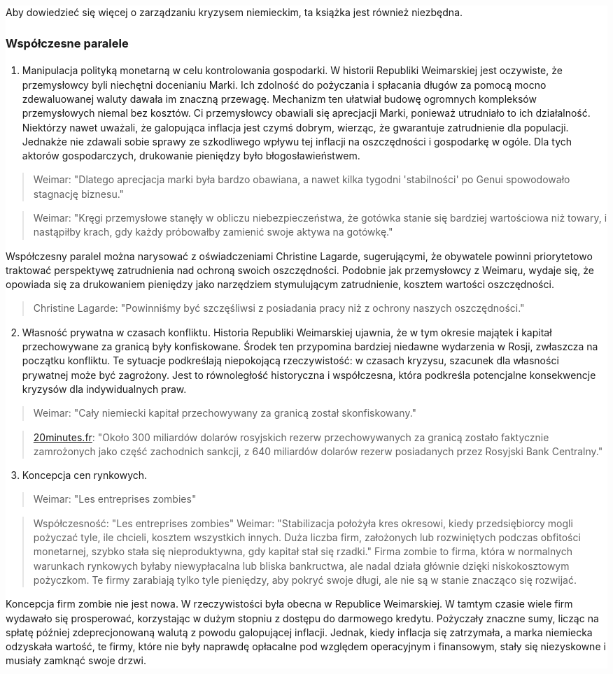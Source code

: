 Aby dowiedzieć się więcej o zarządzaniu kryzysem niemieckim, ta książka jest również niezbędna.

### Współczesne paralele
1. Manipulacja polityką monetarną w celu kontrolowania gospodarki.
W historii Republiki Weimarskiej jest oczywiste, że przemysłowcy byli niechętni docenianiu Marki. Ich zdolność do pożyczania i spłacania długów za pomocą mocno zdewaluowanej waluty dawała im znaczną przewagę. Mechanizm ten ułatwiał budowę ogromnych kompleksów przemysłowych niemal bez kosztów. Ci przemysłowcy obawiali się aprecjacji Marki, ponieważ utrudniało to ich działalność. Niektórzy nawet uważali, że galopująca inflacja jest czymś dobrym, wierząc, że gwarantuje zatrudnienie dla populacji. Jednakże nie zdawali sobie sprawy ze szkodliwego wpływu tej inflacji na oszczędności i gospodarkę w ogóle. Dla tych aktorów gospodarczych, drukowanie pieniędzy było błogosławieństwem.

> Weimar: "Dlatego aprecjacja marki była bardzo obawiana, a nawet kilka tygodni 'stabilności' po Genui spowodowało stagnację biznesu."

> Weimar: "Kręgi przemysłowe stanęły w obliczu niebezpieczeństwa, że gotówka stanie się bardziej wartościowa niż towary, i nastąpiłby krach, gdy każdy próbowałby zamienić swoje aktywa na gotówkę."

Współczesny paralel można narysować z oświadczeniami Christine Lagarde, sugerującymi, że obywatele powinni priorytetowo traktować perspektywę zatrudnienia nad ochroną swoich oszczędności. Podobnie jak przemysłowcy z Weimaru, wydaje się, że opowiada się za drukowaniem pieniędzy jako narzędziem stymulującym zatrudnienie, kosztem wartości oszczędności.

> Christine Lagarde: "Powinniśmy być szczęśliwsi z posiadania pracy niż z ochrony naszych oszczędności."

2. Własność prywatna w czasach konfliktu.
Historia Republiki Weimarskiej ujawnia, że w tym okresie majątek i kapitał przechowywane za granicą były konfiskowane. Środek ten przypomina bardziej niedawne wydarzenia w Rosji, zwłaszcza na początku konfliktu. Te sytuacje podkreślają niepokojącą rzeczywistość: w czasach kryzysu, szacunek dla własności prywatnej może być zagrożony. Jest to równoległość historyczna i współczesna, która podkreśla potencjalne konsekwencje kryzysów dla indywidualnych praw.
> Weimar: "Cały niemiecki kapitał przechowywany za granicą został skonfiskowany."

> [20minutes.fr](https://www.20minutes.fr/monde/3286947-20220513-guerre-ukraine-geler-avoirs-russes-vol-non-redistribuer-kiev-poserait-lourdes-questions): "Około 300 miliardów dolarów rosyjskich rezerw przechowywanych za granicą zostało faktycznie zamrożonych jako część zachodnich sankcji, z 640 miliardów dolarów rezerw posiadanych przez Rosyjski Bank Centralny."

3. Koncepcja cen rynkowych.
> Weimar: "Les entreprises zombies"

> Współczesność: "Les entreprises zombies"
Weimar: "Stabilizacja położyła kres okresowi, kiedy przedsiębiorcy mogli pożyczać tyle, ile chcieli, kosztem wszystkich innych. Duża liczba firm, założonych lub rozwiniętych podczas obfitości monetarnej, szybko stała się nieproduktywna, gdy kapitał stał się rzadki."
Firma zombie to firma, która w normalnych warunkach rynkowych byłaby niewypłacalna lub bliska bankructwa, ale nadal działa głównie dzięki niskokosztowym pożyczkom. Te firmy zarabiają tylko tyle pieniędzy, aby pokryć swoje długi, ale nie są w stanie znacząco się rozwijać.

Koncepcja firm zombie nie jest nowa. W rzeczywistości była obecna w Republice Weimarskiej. W tamtym czasie wiele firm wydawało się prosperować, korzystając w dużym stopniu z dostępu do darmowego kredytu. Pożyczały znaczne sumy, licząc na spłatę później zdeprecjonowaną walutą z powodu galopującej inflacji. Jednak, kiedy inflacja się zatrzymała, a marka niemiecka odzyskała wartość, te firmy, które nie były naprawdę opłacalne pod względem operacyjnym i finansowym, stały się niezyskowne i musiały zamknąć swoje drzwi.
